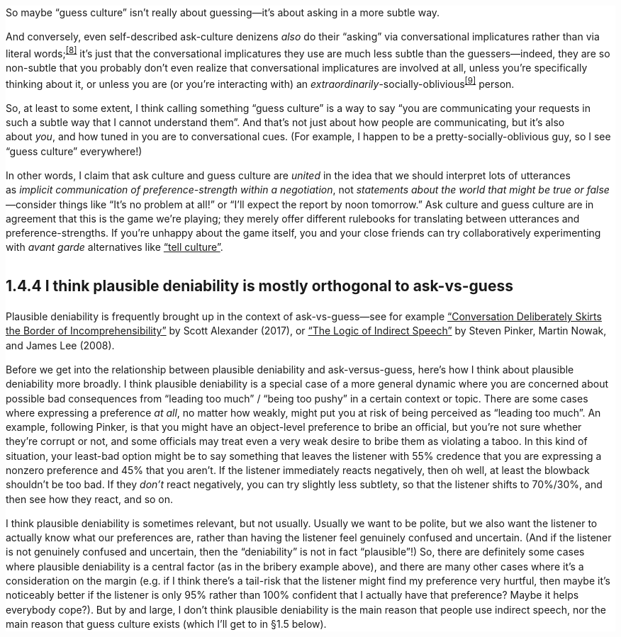So maybe “guess culture” isn’t really about guessing—it’s about asking in a more subtle way.

And conversely, even self-described ask-culture denizens *also* do their “asking” via conversational implicatures rather than via literal words;<sup><span><span><a href="https://www.lesswrong.com/posts/SPBm67otKq5ET5CWP/#fnze3p2ejkh1" class=""><span>[8]</span></a></span></span></sup> it’s just that the conversational implicatures they use are much less subtle than the guessers—indeed, they are so non-subtle that you probably don’t even realize that conversational implicatures are involved at all, unless you’re specifically thinking about it, or unless you are (or you’re interacting with) an *extraordinarily*\-socially-oblivious<sup><span><span><a href="https://www.lesswrong.com/posts/SPBm67otKq5ET5CWP/#fna10uol9zdfb" class=""><span>[9]</span></a></span></span></sup> person.

So, at least to some extent, I think calling something “guess culture” is a way to say “you are communicating your requests in such a subtle way that I cannot understand them”. And that’s not just about how people are communicating, but it’s also about *you*, and how tuned in you are to conversational cues. (For example, I happen to be a pretty-socially-oblivious guy, so I see “guess culture” everywhere!)

In other words, I claim that ask culture and guess culture are *united* in the idea that we should interpret lots of utterances as *implicit communication of preference-strength within a negotiation*, not *statements about the world that might be true or false*—consider things like “It’s no problem at all!” or “I’ll expect the report by noon tomorrow.” Ask culture and guess culture are in agreement that this is the game we’re playing; they merely offer different rulebooks for translating between utterances and preference-strengths. If you’re unhappy about the game itself, you and your close friends can try collaboratively experimenting with *avant garde* alternatives like [“tell culture”](https://www.lesswrong.com/posts/rEBXN3x6kXgD4pLxs/tell-culture).

## 1.4.4 I think plausible deniability is mostly orthogonal to ask-vs-guess

Plausible deniability is frequently brought up in the context of ask-vs-guess—see for example [“Conversation Deliberately Skirts the Border of Incomprehensibility”](https://slatestarcodex.com/2017/06/26/conversation-deliberately-skirts-the-border-of-incomprehensibility/) by Scott Alexander (2017), or [“The Logic of Indirect Speech”](https://www.pnas.org/doi/full/10.1073/pnas.0707192105) by Steven Pinker, Martin Nowak, and James Lee (2008).

Before we get into the relationship between plausible deniability and ask-versus-guess, here’s how I think about plausible deniability more broadly. I think plausible deniability is a special case of a more general dynamic where you are concerned about possible bad consequences from “leading too much” / “being too pushy” in a certain context or topic. There are some cases where expressing a preference *at all*, no matter how weakly, might put you at risk of being perceived as “leading too much”. An example, following Pinker, is that you might have an object-level preference to bribe an official, but you’re not sure whether they’re corrupt or not, and some officials may treat even a very weak desire to bribe them as violating a taboo. In this kind of situation, your least-bad option might be to say something that leaves the listener with 55% credence that you are expressing a nonzero preference and 45% that you aren’t. If the listener immediately reacts negatively, then oh well, at least the blowback shouldn’t be too bad. If they *don’t* react negatively, you can try slightly less subtlety, so that the listener shifts to 70%/30%, and then see how they react, and so on.

I think plausible deniability is sometimes relevant, but not usually. Usually we want to be polite, but we also want the listener to actually know what our preferences are, rather than having the listener feel genuinely confused and uncertain. (And if the listener is not genuinely confused and uncertain, then the “deniability” is not in fact “plausible”!) So, there are definitely some cases where plausible deniability is a central factor (as in the bribery example above), and there are many other cases where it’s a consideration on the margin (e.g. if I think there’s a tail-risk that the listener might find my preference very hurtful, then maybe it’s noticeably better if the listener is only 95% rather than 100% confident that I actually have that preference? Maybe it helps everybody cope?). But by and large, I don’t think plausible deniability is the main reason that people use indirect speech, nor the main reason that guess culture exists (which I’ll get to in §1.5 below).
